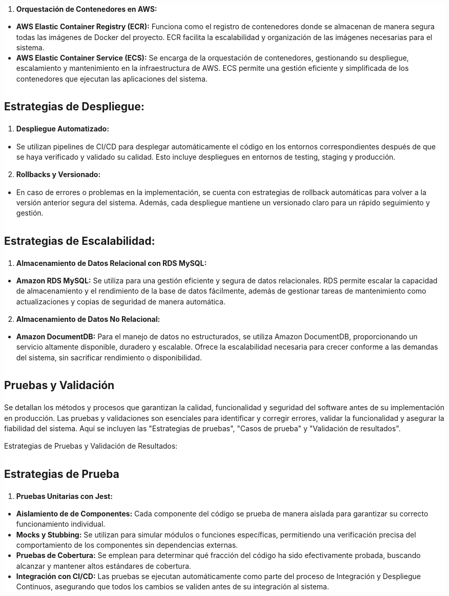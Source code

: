 1. **Orquestación de Contenedores en AWS:**
  - **AWS Elastic Container Registry (ECR):** Funciona como el registro de contenedores donde se almacenan de manera segura todas las imágenes de Docker del proyecto. ECR facilita la escalabilidad y organización de las imágenes necesarias para el sistema.
  - **AWS Elastic Container Service (ECS):** Se encarga de la orquestación de contenedores, gestionando su despliegue, escalamiento y mantenimiento en la infraestructura de AWS. ECS permite una gestión eficiente y simplificada de los contenedores que ejecutan las aplicaciones del sistema.

## **Estrategias de Despliegue:**

1. **Despliegue Automatizado:**
  - Se utilizan pipelines de CI/CD para desplegar automáticamente el código en los entornos correspondientes después de que se haya verificado y validado su calidad. Esto incluye despliegues en entornos de testing, staging y producción.
2. **Rollbacks y Versionado:**
  - En caso de errores o problemas en la implementación, se cuenta con estrategias de rollback automáticas para volver a la versión anterior segura del sistema. Además, cada despliegue mantiene un versionado claro para un rápido seguimiento y gestión.

## **Estrategias de Escalabilidad:**

1. **Almacenamiento de Datos Relacional con RDS MySQL:**
  - **Amazon RDS MySQL:** Se utiliza para una gestión eficiente y segura de datos relacionales. RDS permite escalar la capacidad de almacenamiento y el rendimiento de la base de datos fácilmente, además de gestionar tareas de mantenimiento como actualizaciones y copias de seguridad de manera automática.
2. **Almacenamiento de Datos No Relacional:**
  - **Amazon DocumentDB:** Para el manejo de datos no estructurados, se utiliza Amazon DocumentDB, proporcionando un servicio altamente disponible, duradero y escalable. Ofrece la escalabilidad necesaria para crecer conforme a las demandas del sistema, sin sacrificar rendimiento o disponibilidad.

###
###
## **Pruebas y Validación**

Se detallan los métodos y procesos que garantizan la calidad, funcionalidad y seguridad del software antes de su implementación en producción. Las pruebas y validaciones son esenciales para identificar y corregir errores, validar la funcionalidad y asegurar la fiabilidad del sistema. Aquí se incluyen las "Estrategias de pruebas", "Casos de prueba" y "Validación de resultados".

Estrategias de Pruebas y Validación de Resultados:

## **Estrategias de Prueba**

1. **Pruebas Unitarias con Jest:**
  - **Aislamiento de de Componentes:** Cada componente del código se prueba de manera aislada para garantizar su correcto funcionamiento individual.
  - **Mocks y Stubbing:** Se utilizan para simular módulos o funciones específicas, permitiendo una verificación precisa del comportamiento de los componentes sin dependencias externas.
  - **Pruebas de Cobertura:** Se emplean para determinar qué fracción del código ha sido efectivamente probada, buscando alcanzar y mantener altos estándares de cobertura.
  - **Integración con CI/CD:** Las pruebas se ejecutan automáticamente como parte del proceso de Integración y Despliegue Continuos, asegurando que todos los cambios se validen antes de su integración al sistema.
